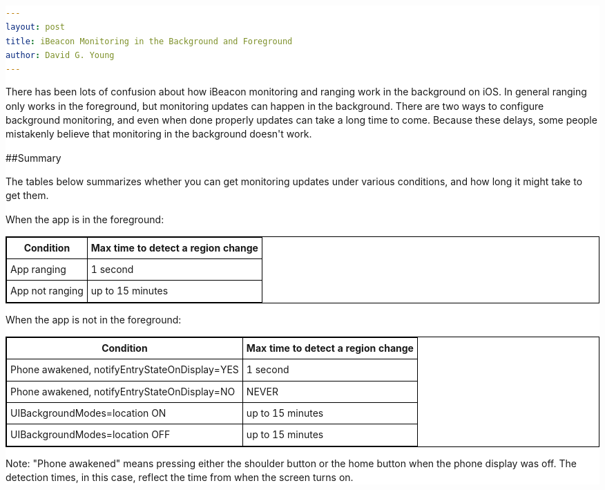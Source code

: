 ```yaml
---
layout: post
title: iBeacon Monitoring in the Background and Foreground
author: David G. Young
---
```


There has been lots of confusion about how iBeacon monitoring and ranging work in the background on iOS.  In general ranging only works in the foreground, but monitoring updates can happen in the background.  There are two ways to configure background monitoring, and even when done properly updates can take a long time to come.  Because these delays, some people mistakenly believe that monitoring in the background doesn't work.

##Summary

The tables below summarizes whether you can get monitoring updates under various conditions, and how long it might take to get them.

When the app is in the foreground:

<style type="text/css">
  table.rsum {
    border-collapse: collapse;
    border: 1px solid black;
  }
  table.rsum td{
    border: 1px solid black;
    padding: 5px;
  }
  table.rsum th{
    border: 1px solid black;
    padding: 5px;
  }

</style>

<table class="rsum">
<tr><th>Condition</th><th>Max time to detect a region change</th></tr>
<tr><td>App ranging    </td><td>1 second</td></tr> 
<tr><td>App not ranging</td><td>up to 15 minutes</td></tr> 
</table>

When the app is not in the foreground:

<table class="rsum">
<tr><th>Condition</th><th>Max time to detect a region change</th></tr>
<tr><td>Phone awakened, notifyEntryStateOnDisplay=YES</td><td>1 second </td></tr> 
<tr><td>Phone awakened, notifyEntryStateOnDisplay=NO</td><td>NEVER </td></tr> 
<tr><td>UIBackgroundModes=location ON</td><td>up to 15 minutes </td></tr> 
<tr><td>UIBackgroundModes=location OFF</td><td>up to 15 minutes </td></tr> 
</table>

Note: "Phone awakened" means pressing either the shoulder button or the home button when the phone display was off.  The detection times, in this case, reflect the time from when the screen turns on.
